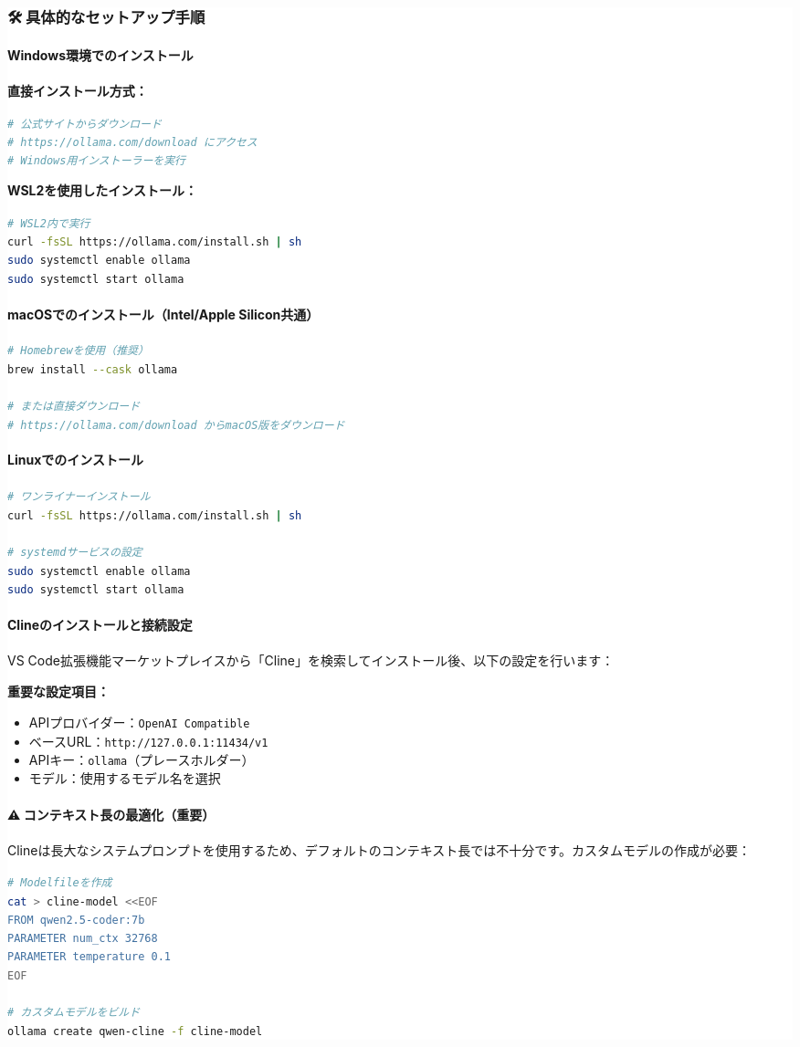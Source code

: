 ### 🛠️ 具体的なセットアップ手順

#### Windows環境でのインストール
**直接インストール方式：**
```bash
# 公式サイトからダウンロード
# https://ollama.com/download にアクセス
# Windows用インストーラーを実行
```

**WSL2を使用したインストール：**
```bash
# WSL2内で実行
curl -fsSL https://ollama.com/install.sh | sh
sudo systemctl enable ollama
sudo systemctl start ollama
```

#### macOSでのインストール（Intel/Apple Silicon共通）
```bash
# Homebrewを使用（推奨）
brew install --cask ollama

# または直接ダウンロード
# https://ollama.com/download からmacOS版をダウンロード
```

#### Linuxでのインストール
```bash
# ワンライナーインストール
curl -fsSL https://ollama.com/install.sh | sh

# systemdサービスの設定
sudo systemctl enable ollama
sudo systemctl start ollama
```

#### Clineのインストールと接続設定
VS Code拡張機能マーケットプレイスから「Cline」を検索してインストール後、以下の設定を行います：

**重要な設定項目：**
- APIプロバイダー：`OpenAI Compatible`
- ベースURL：`http://127.0.0.1:11434/v1`
- APIキー：`ollama`（プレースホルダー）
- モデル：使用するモデル名を選択

#### ⚠️ コンテキスト長の最適化（重要）
Clineは長大なシステムプロンプトを使用するため、デフォルトのコンテキスト長では不十分です。カスタムモデルの作成が必要：

```bash
# Modelfileを作成
cat > cline-model <<EOF
FROM qwen2.5-coder:7b
PARAMETER num_ctx 32768
PARAMETER temperature 0.1
EOF

# カスタムモデルをビルド
ollama create qwen-cline -f cline-model
```
